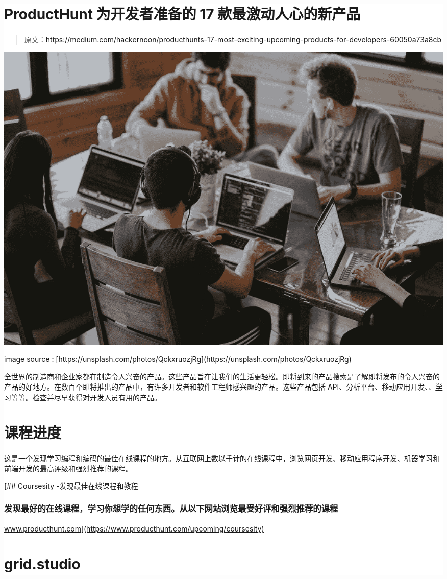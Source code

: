 # ProductHunt 为开发者准备的 17 款最激动人心的新产品

> 原文：<https://medium.com/hackernoon/producthunts-17-most-exciting-upcoming-products-for-developers-60050a73a8cb>

![](img/51bc11019373252f5349b7c12766caf0.png)

image source : [https://unsplash.com/photos/QckxruozjRg](https://unsplash.com/photos/QckxruozjRg)

全世界的制造商和企业家都在制造令人兴奋的产品。这些产品旨在让我们的生活更轻松。即将到来的产品搜索是了解即将发布的令人兴奋的产品的好地方。在数百个即将推出的产品中，有许多开发者和软件工程师感兴趣的产品。这些产品包括 API、分析平台、移动应用开发、、[学习](https://hackernoon.com/tagged/learning)等等。检查并尽早获得对开发人员有用的产品。

# **课程进度**

这是一个发现学习编程和编码的最佳在线课程的地方。从互联网上数以千计的在线课程中，浏览网页开发、移动应用程序开发、机器学习和前端开发的最高评级和强烈推荐的课程。

[](https://www.producthunt.com/upcoming/coursesity) [## Coursesity -发现最佳在线课程和教程

### 发现最好的在线课程，学习你想学的任何东西。从以下网站浏览最受好评和强烈推荐的课程

www.producthunt.com](https://www.producthunt.com/upcoming/coursesity) 

# **grid.studio**
